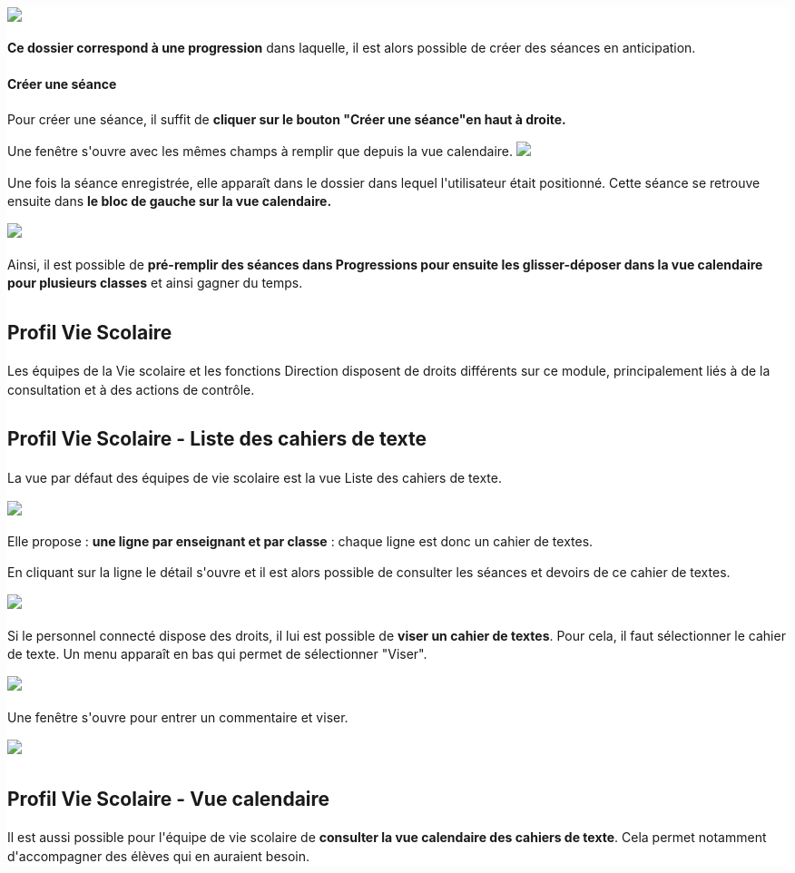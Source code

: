 ![](.gitbook/assets/5creer_dossier.png)

**Ce dossier correspond à une progression** dans laquelle, il est alors possible de créer des séances en anticipation.

#### Créer une séance

Pour créer une séance, il suffit de **cliquer sur le bouton "Créer une séance"en haut à droite.**

Une fenêtre s'ouvre avec les mêmes champs à remplir que depuis la vue calendaire. ![](.gitbook/assets/5creer_seance.png)

Une fois la séance enregistrée, elle apparaît dans le dossier dans lequel l'utilisateur était positionné. Cette séance se retrouve ensuite dans **le bloc de gauche sur la vue calendaire.**

![](.gitbook/assets/5calendaire_sidebar%20%281%29.png)

Ainsi, il est possible de **pré-remplir des séances dans Progressions pour ensuite les glisser-déposer dans la vue calendaire pour plusieurs classes** et ainsi gagner du temps.

## Profil Vie Scolaire

Les équipes de la Vie scolaire et les fonctions Direction disposent de droits différents sur ce module, principalement liés à de la consultation et à des actions de contrôle.

## Profil Vie Scolaire - Liste des cahiers de texte

La vue par défaut des équipes de vie scolaire est la vue Liste des cahiers de texte.

![](.gitbook/assets/6tableau.png)

Elle propose : **une ligne par enseignant et par classe** : chaque ligne est donc un cahier de textes.

En cliquant sur la ligne le détail s'ouvre et il est alors possible de consulter les séances et devoirs de ce cahier de textes.

![](.gitbook/assets/6details%20%281%29.png)

Si le personnel connecté dispose des droits, il lui est possible de **viser un cahier de textes**. Pour cela, il faut sélectionner le cahier de texte. Un menu apparaît en bas qui permet de sélectionner "Viser".

![](.gitbook/assets/6toaster_viser%20%281%29.png)

Une fenêtre s'ouvre pour entrer un commentaire et viser.

![](.gitbook/assets/6viser%20%281%29.png)

## Profil Vie Scolaire - Vue calendaire

Il est aussi possible pour l'équipe de vie scolaire de **consulter la vue calendaire des cahiers de texte**. Cela permet notamment d'accompagner des élèves qui en auraient besoin.
